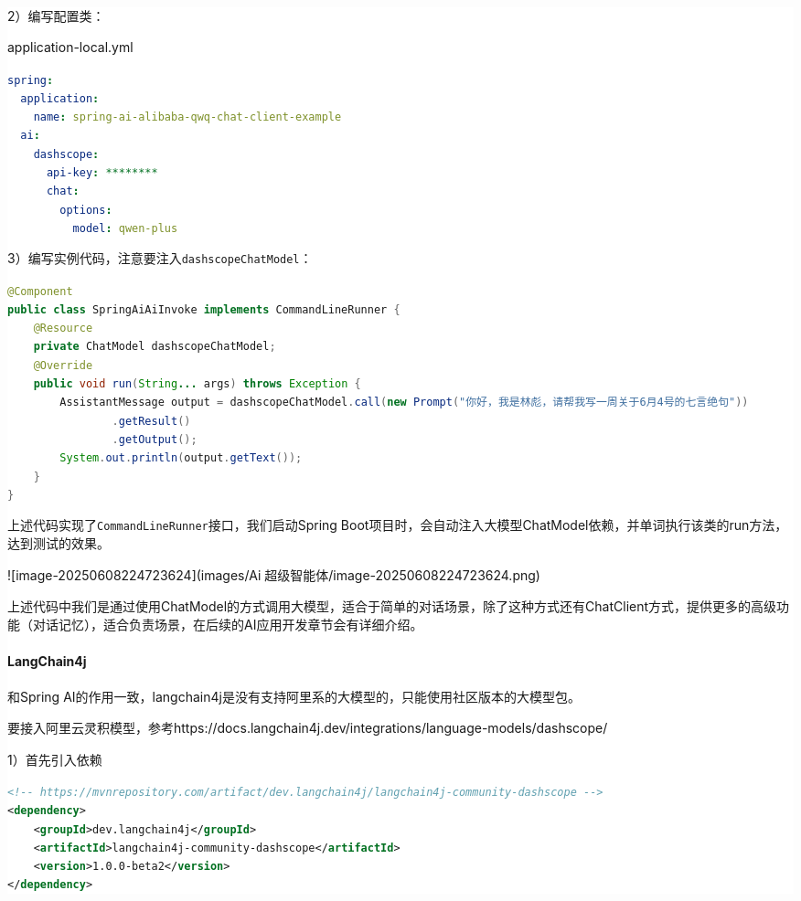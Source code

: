 2）编写配置类：

application-local.yml

```yaml
spring:
  application:
    name: spring-ai-alibaba-qwq-chat-client-example
  ai:
    dashscope:
      api-key: ********
      chat:
        options:
          model: qwen-plus
```

3）编写实例代码，注意要注入`dashscopeChatModel`：

```java
@Component
public class SpringAiAiInvoke implements CommandLineRunner {
    @Resource
    private ChatModel dashscopeChatModel;
    @Override
    public void run(String... args) throws Exception {
        AssistantMessage output = dashscopeChatModel.call(new Prompt("你好，我是林彪，请帮我写一周关于6月4号的七言绝句"))
                .getResult()
                .getOutput();
        System.out.println(output.getText());
    }
}
```

上述代码实现了`CommandLineRunner`接口，我们启动Spring Boot项目时，会自动注入大模型ChatModel依赖，并单词执行该类的run方法，达到测试的效果。

![image-20250608224723624](images/Ai 超级智能体/image-20250608224723624.png)

上述代码中我们是通过使用ChatModel的方式调用大模型，适合于简单的对话场景，除了这种方式还有ChatClient方式，提供更多的高级功能（对话记忆），适合负责场景，在后续的AI应用开发章节会有详细介绍。

#### LangChain4j

和Spring AI的作用一致，langchain4j是没有支持阿里系的大模型的，只能使用社区版本的大模型包。

要接入阿里云灵积模型，参考https://docs.langchain4j.dev/integrations/language-models/dashscope/

1）首先引入依赖

```xml
<!-- https://mvnrepository.com/artifact/dev.langchain4j/langchain4j-community-dashscope -->
<dependency>
    <groupId>dev.langchain4j</groupId>
    <artifactId>langchain4j-community-dashscope</artifactId>
    <version>1.0.0-beta2</version>
</dependency>
```
